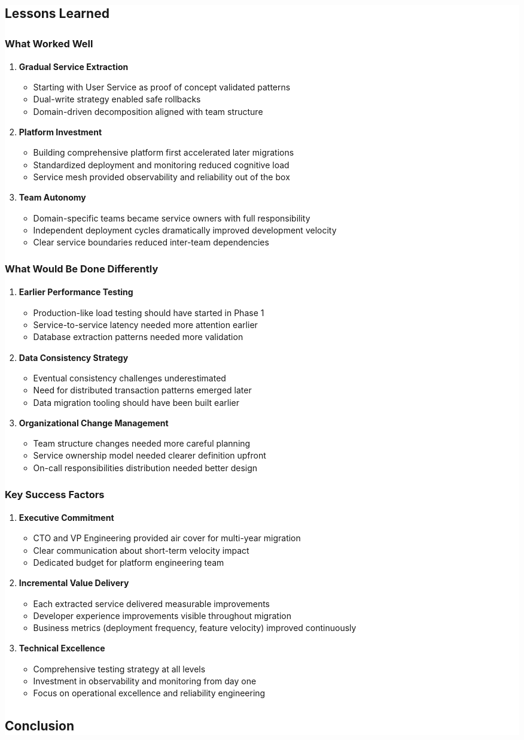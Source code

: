 ## Lessons Learned

### What Worked Well

1. **Gradual Service Extraction**
   - Starting with User Service as proof of concept validated patterns
   - Dual-write strategy enabled safe rollbacks
   - Domain-driven decomposition aligned with team structure

2. **Platform Investment**
   - Building comprehensive platform first accelerated later migrations
   - Standardized deployment and monitoring reduced cognitive load
   - Service mesh provided observability and reliability out of the box

3. **Team Autonomy**
   - Domain-specific teams became service owners with full responsibility
   - Independent deployment cycles dramatically improved development velocity
   - Clear service boundaries reduced inter-team dependencies

### What Would Be Done Differently

1. **Earlier Performance Testing**
   - Production-like load testing should have started in Phase 1
   - Service-to-service latency needed more attention earlier
   - Database extraction patterns needed more validation

2. **Data Consistency Strategy**
   - Eventual consistency challenges underestimated
   - Need for distributed transaction patterns emerged later
   - Data migration tooling should have been built earlier

3. **Organizational Change Management**
   - Team structure changes needed more careful planning
   - Service ownership model needed clearer definition upfront
   - On-call responsibilities distribution needed better design

### Key Success Factors

1. **Executive Commitment**
   - CTO and VP Engineering provided air cover for multi-year migration
   - Clear communication about short-term velocity impact
   - Dedicated budget for platform engineering team

2. **Incremental Value Delivery**
   - Each extracted service delivered measurable improvements
   - Developer experience improvements visible throughout migration
   - Business metrics (deployment frequency, feature velocity) improved continuously

3. **Technical Excellence**
   - Comprehensive testing strategy at all levels
   - Investment in observability and monitoring from day one
   - Focus on operational excellence and reliability engineering

## Conclusion
